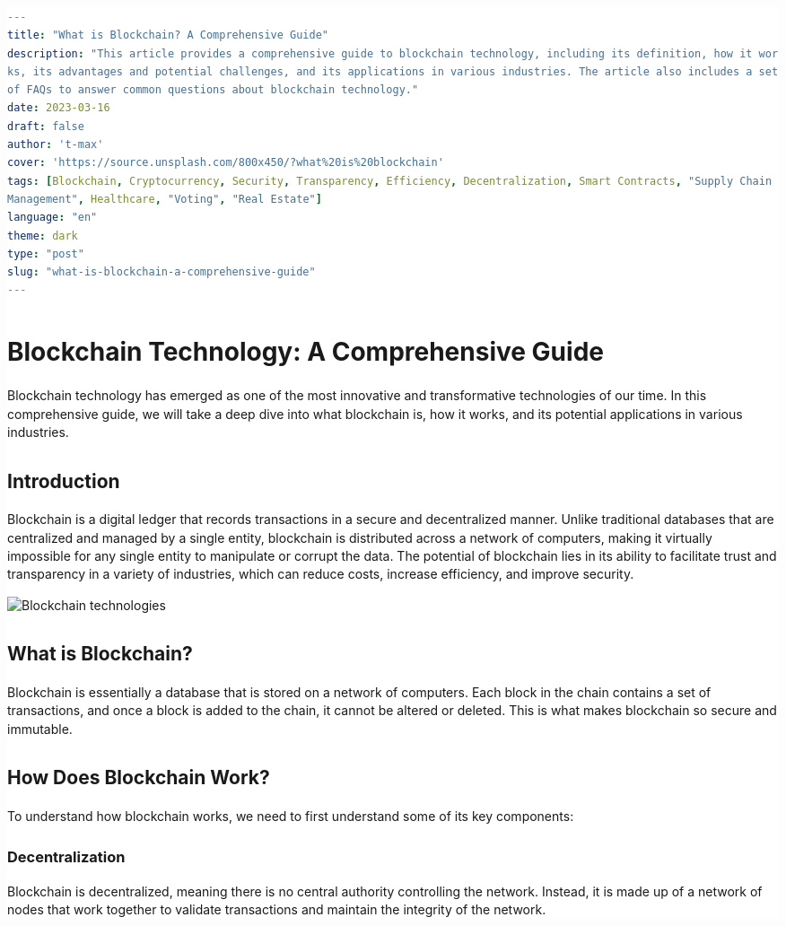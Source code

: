 ```yaml
---
title: "What is Blockchain? A Comprehensive Guide"
description: "This article provides a comprehensive guide to blockchain technology, including its definition, how it works, its advantages and potential challenges, and its applications in various industries. The article also includes a set of FAQs to answer common questions about blockchain technology."
date: 2023-03-16
draft: false
author: 't-max'
cover: 'https://source.unsplash.com/800x450/?what%20is%20blockchain'
tags: [Blockchain, Cryptocurrency, Security, Transparency, Efficiency, Decentralization, Smart Contracts, "Supply Chain Management", Healthcare, "Voting", "Real Estate"]
language: "en"
theme: dark
type: "post"
slug: "what-is-blockchain-a-comprehensive-guide"
---
```


# Blockchain Technology: A Comprehensive Guide

Blockchain technology has emerged as one of the most innovative and transformative technologies of our time. In this comprehensive guide, we will take a deep dive into what blockchain is, how it works, and its potential applications in various industries.

## Introduction

Blockchain is a digital ledger that records transactions in a secure and decentralized manner. Unlike traditional databases that are centralized and managed by a single entity, blockchain is distributed across a network of computers, making it virtually impossible for any single entity to manipulate or corrupt the data. The potential of blockchain lies in its ability to facilitate trust and transparency in a variety of industries, which can reduce costs, increase efficiency, and improve security.

<img src="https://cdn.pixabay.com/photo/2023/03/05/22/18/ai-generated-7832294_1280.jpg" alt="Blockchain technologies" width="75%" height="75%"> 

## What is Blockchain?

Blockchain is essentially a database that is stored on a network of computers. Each block in the chain contains a set of transactions, and once a block is added to the chain, it cannot be altered or deleted. This is what makes blockchain so secure and immutable.

## How Does Blockchain Work?

To understand how blockchain works, we need to first understand some of its key components:

### Decentralization

Blockchain is decentralized, meaning there is no central authority controlling the network. Instead, it is made up of a network of nodes that work together to validate transactions and maintain the integrity of the network.
